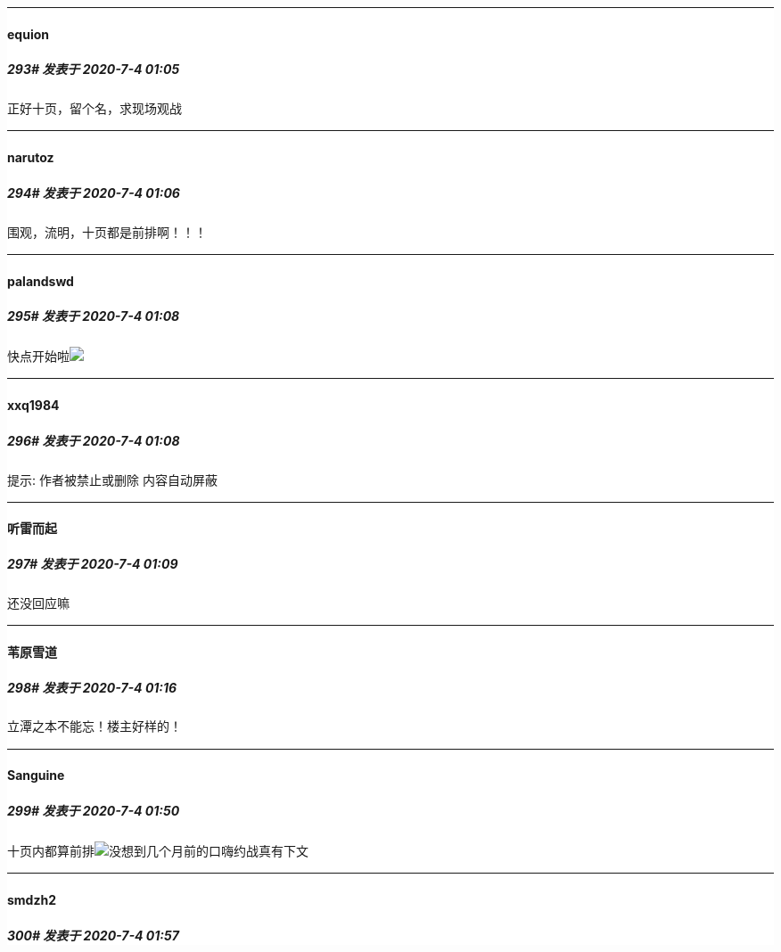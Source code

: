 *****

####  equion  
##### 293#       发表于 2020-7-4 01:05

正好十页，留个名，求现场观战

*****

####  narutoz  
##### 294#       发表于 2020-7-4 01:06

围观，流明，十页都是前排啊！！！

*****

####  palandswd  
##### 295#       发表于 2020-7-4 01:08

快点开始啦<img src="https://static.saraba1st.com/image/smiley/face2017/033.png" referrerpolicy="no-referrer">

*****

####  xxq1984  
##### 296#       发表于 2020-7-4 01:08

提示: 作者被禁止或删除 内容自动屏蔽

*****

####  听雷而起  
##### 297#       发表于 2020-7-4 01:09

还没回应嘛

*****

####  苇原雪道  
##### 298#       发表于 2020-7-4 01:16

立潭之本不能忘！楼主好样的！

*****

####  Sanguine  
##### 299#       发表于 2020-7-4 01:50

十页内都算前排<img src="https://static.saraba1st.com/image/smiley/face2017/076.png" referrerpolicy="no-referrer">没想到几个月前的口嗨约战真有下文

*****

####  smdzh2  
##### 300#       发表于 2020-7-4 01:57
